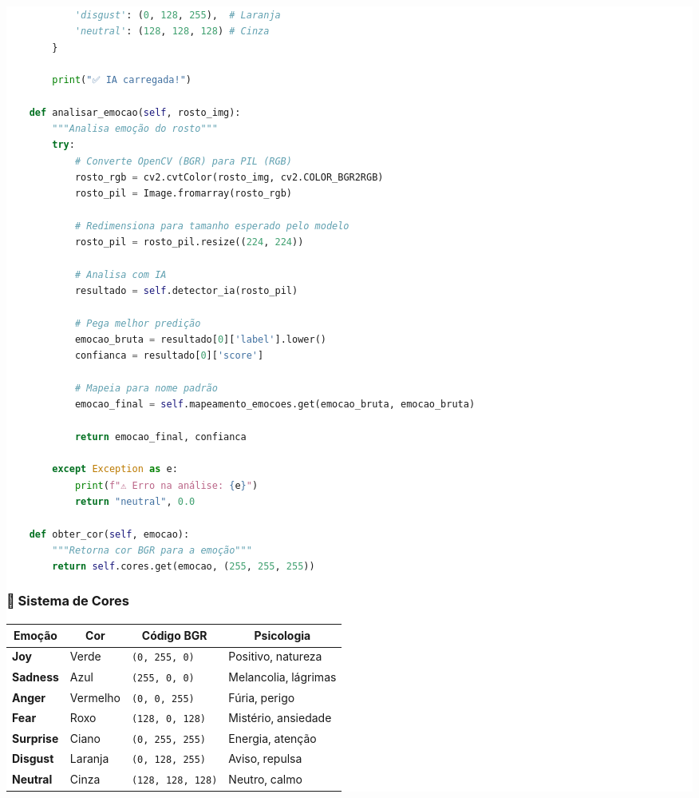 ```python
            'disgust': (0, 128, 255),  # Laranja
            'neutral': (128, 128, 128) # Cinza
        }
        
        print("✅ IA carregada!")
    
    def analisar_emocao(self, rosto_img):
        """Analisa emoção do rosto"""
        try:
            # Converte OpenCV (BGR) para PIL (RGB)
            rosto_rgb = cv2.cvtColor(rosto_img, cv2.COLOR_BGR2RGB)
            rosto_pil = Image.fromarray(rosto_rgb)
            
            # Redimensiona para tamanho esperado pelo modelo
            rosto_pil = rosto_pil.resize((224, 224))
            
            # Analisa com IA
            resultado = self.detector_ia(rosto_pil)
            
            # Pega melhor predição
            emocao_bruta = resultado[0]['label'].lower()
            confianca = resultado[0]['score']
            
            # Mapeia para nome padrão
            emocao_final = self.mapeamento_emocoes.get(emocao_bruta, emocao_bruta)
            
            return emocao_final, confianca
            
        except Exception as e:
            print(f"⚠️ Erro na análise: {e}")
            return "neutral", 0.0
    
    def obter_cor(self, emocao):
        """Retorna cor BGR para a emoção"""
        return self.cores.get(emocao, (255, 255, 255))
```

### 🎨 Sistema de Cores

| Emoção | Cor | Código BGR | Psicologia |
|--------|-----|------------|------------|
| **Joy** | Verde | `(0, 255, 0)` | Positivo, natureza |
| **Sadness** | Azul | `(255, 0, 0)` | Melancolia, lágrimas |
| **Anger** | Vermelho | `(0, 0, 255)` | Fúria, perigo |
| **Fear** | Roxo | `(128, 0, 128)` | Mistério, ansiedade |
| **Surprise** | Ciano | `(0, 255, 255)` | Energia, atenção |
| **Disgust** | Laranja | `(0, 128, 255)` | Aviso, repulsa |
| **Neutral** | Cinza | `(128, 128, 128)` | Neutro, calmo |
